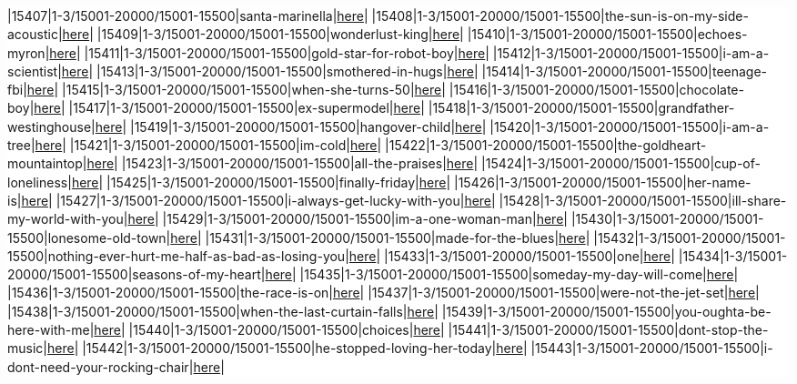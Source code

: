 |15407|1-3/15001-20000/15001-15500|santa-marinella|[here](https://cdn.jsdelivr.net/gh/guitarchord/c1-3/15001-20000/15001-15500/santa-marinella.webp)|
|15408|1-3/15001-20000/15001-15500|the-sun-is-on-my-side-acoustic|[here](https://cdn.jsdelivr.net/gh/guitarchord/c1-3/15001-20000/15001-15500/the-sun-is-on-my-side-acoustic.webp)|
|15409|1-3/15001-20000/15001-15500|wonderlust-king|[here](https://cdn.jsdelivr.net/gh/guitarchord/c1-3/15001-20000/15001-15500/wonderlust-king.webp)|
|15410|1-3/15001-20000/15001-15500|echoes-myron|[here](https://cdn.jsdelivr.net/gh/guitarchord/c1-3/15001-20000/15001-15500/echoes-myron.webp)|
|15411|1-3/15001-20000/15001-15500|gold-star-for-robot-boy|[here](https://cdn.jsdelivr.net/gh/guitarchord/c1-3/15001-20000/15001-15500/gold-star-for-robot-boy.webp)|
|15412|1-3/15001-20000/15001-15500|i-am-a-scientist|[here](https://cdn.jsdelivr.net/gh/guitarchord/c1-3/15001-20000/15001-15500/i-am-a-scientist.webp)|
|15413|1-3/15001-20000/15001-15500|smothered-in-hugs|[here](https://cdn.jsdelivr.net/gh/guitarchord/c1-3/15001-20000/15001-15500/smothered-in-hugs.webp)|
|15414|1-3/15001-20000/15001-15500|teenage-fbi|[here](https://cdn.jsdelivr.net/gh/guitarchord/c1-3/15001-20000/15001-15500/teenage-fbi.webp)|
|15415|1-3/15001-20000/15001-15500|when-she-turns-50|[here](https://cdn.jsdelivr.net/gh/guitarchord/c1-3/15001-20000/15001-15500/when-she-turns-50.webp)|
|15416|1-3/15001-20000/15001-15500|chocolate-boy|[here](https://cdn.jsdelivr.net/gh/guitarchord/c1-3/15001-20000/15001-15500/chocolate-boy.webp)|
|15417|1-3/15001-20000/15001-15500|ex-supermodel|[here](https://cdn.jsdelivr.net/gh/guitarchord/c1-3/15001-20000/15001-15500/ex-supermodel.webp)|
|15418|1-3/15001-20000/15001-15500|grandfather-westinghouse|[here](https://cdn.jsdelivr.net/gh/guitarchord/c1-3/15001-20000/15001-15500/grandfather-westinghouse.webp)|
|15419|1-3/15001-20000/15001-15500|hangover-child|[here](https://cdn.jsdelivr.net/gh/guitarchord/c1-3/15001-20000/15001-15500/hangover-child.webp)|
|15420|1-3/15001-20000/15001-15500|i-am-a-tree|[here](https://cdn.jsdelivr.net/gh/guitarchord/c1-3/15001-20000/15001-15500/i-am-a-tree.webp)|
|15421|1-3/15001-20000/15001-15500|im-cold|[here](https://cdn.jsdelivr.net/gh/guitarchord/c1-3/15001-20000/15001-15500/im-cold.webp)|
|15422|1-3/15001-20000/15001-15500|the-goldheart-mountaintop|[here](https://cdn.jsdelivr.net/gh/guitarchord/c1-3/15001-20000/15001-15500/the-goldheart-mountaintop.webp)|
|15423|1-3/15001-20000/15001-15500|all-the-praises|[here](https://cdn.jsdelivr.net/gh/guitarchord/c1-3/15001-20000/15001-15500/all-the-praises.webp)|
|15424|1-3/15001-20000/15001-15500|cup-of-loneliness|[here](https://cdn.jsdelivr.net/gh/guitarchord/c1-3/15001-20000/15001-15500/cup-of-loneliness.webp)|
|15425|1-3/15001-20000/15001-15500|finally-friday|[here](https://cdn.jsdelivr.net/gh/guitarchord/c1-3/15001-20000/15001-15500/finally-friday.webp)|
|15426|1-3/15001-20000/15001-15500|her-name-is|[here](https://cdn.jsdelivr.net/gh/guitarchord/c1-3/15001-20000/15001-15500/her-name-is.webp)|
|15427|1-3/15001-20000/15001-15500|i-always-get-lucky-with-you|[here](https://cdn.jsdelivr.net/gh/guitarchord/c1-3/15001-20000/15001-15500/i-always-get-lucky-with-you.webp)|
|15428|1-3/15001-20000/15001-15500|ill-share-my-world-with-you|[here](https://cdn.jsdelivr.net/gh/guitarchord/c1-3/15001-20000/15001-15500/ill-share-my-world-with-you.webp)|
|15429|1-3/15001-20000/15001-15500|im-a-one-woman-man|[here](https://cdn.jsdelivr.net/gh/guitarchord/c1-3/15001-20000/15001-15500/im-a-one-woman-man.webp)|
|15430|1-3/15001-20000/15001-15500|lonesome-old-town|[here](https://cdn.jsdelivr.net/gh/guitarchord/c1-3/15001-20000/15001-15500/lonesome-old-town.webp)|
|15431|1-3/15001-20000/15001-15500|made-for-the-blues|[here](https://cdn.jsdelivr.net/gh/guitarchord/c1-3/15001-20000/15001-15500/made-for-the-blues.webp)|
|15432|1-3/15001-20000/15001-15500|nothing-ever-hurt-me-half-as-bad-as-losing-you|[here](https://cdn.jsdelivr.net/gh/guitarchord/c1-3/15001-20000/15001-15500/nothing-ever-hurt-me-half-as-bad-as-losing-you.webp)|
|15433|1-3/15001-20000/15001-15500|one|[here](https://cdn.jsdelivr.net/gh/guitarchord/c1-3/15001-20000/15001-15500/one.webp)|
|15434|1-3/15001-20000/15001-15500|seasons-of-my-heart|[here](https://cdn.jsdelivr.net/gh/guitarchord/c1-3/15001-20000/15001-15500/seasons-of-my-heart.webp)|
|15435|1-3/15001-20000/15001-15500|someday-my-day-will-come|[here](https://cdn.jsdelivr.net/gh/guitarchord/c1-3/15001-20000/15001-15500/someday-my-day-will-come.webp)|
|15436|1-3/15001-20000/15001-15500|the-race-is-on|[here](https://cdn.jsdelivr.net/gh/guitarchord/c1-3/15001-20000/15001-15500/the-race-is-on.webp)|
|15437|1-3/15001-20000/15001-15500|were-not-the-jet-set|[here](https://cdn.jsdelivr.net/gh/guitarchord/c1-3/15001-20000/15001-15500/were-not-the-jet-set.webp)|
|15438|1-3/15001-20000/15001-15500|when-the-last-curtain-falls|[here](https://cdn.jsdelivr.net/gh/guitarchord/c1-3/15001-20000/15001-15500/when-the-last-curtain-falls.webp)|
|15439|1-3/15001-20000/15001-15500|you-oughta-be-here-with-me|[here](https://cdn.jsdelivr.net/gh/guitarchord/c1-3/15001-20000/15001-15500/you-oughta-be-here-with-me.webp)|
|15440|1-3/15001-20000/15001-15500|choices|[here](https://cdn.jsdelivr.net/gh/guitarchord/c1-3/15001-20000/15001-15500/choices.webp)|
|15441|1-3/15001-20000/15001-15500|dont-stop-the-music|[here](https://cdn.jsdelivr.net/gh/guitarchord/c1-3/15001-20000/15001-15500/dont-stop-the-music.webp)|
|15442|1-3/15001-20000/15001-15500|he-stopped-loving-her-today|[here](https://cdn.jsdelivr.net/gh/guitarchord/c1-3/15001-20000/15001-15500/he-stopped-loving-her-today.webp)|
|15443|1-3/15001-20000/15001-15500|i-dont-need-your-rocking-chair|[here](https://cdn.jsdelivr.net/gh/guitarchord/c1-3/15001-20000/15001-15500/i-dont-need-your-rocking-chair.webp)|